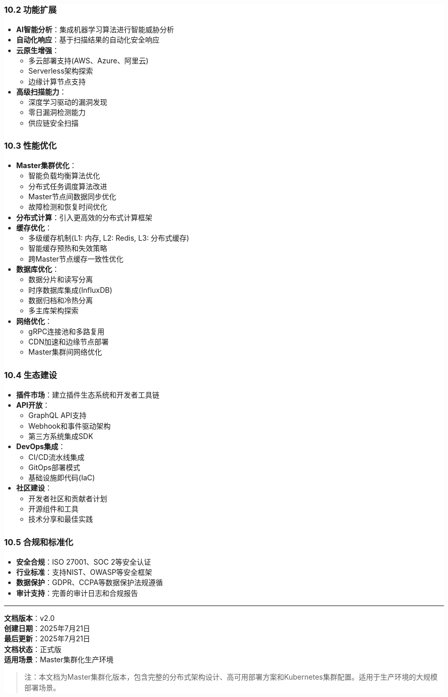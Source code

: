### 10.2 功能扩展
- **AI智能分析**：集成机器学习算法进行智能威胁分析
- **自动化响应**：基于扫描结果的自动化安全响应
- **云原生增强**：
  - 多云部署支持(AWS、Azure、阿里云)
  - Serverless架构探索
  - 边缘计算节点支持
- **高级扫描能力**：
  - 深度学习驱动的漏洞发现
  - 零日漏洞检测能力
  - 供应链安全扫描

### 10.3 性能优化
- **Master集群优化**：
  - 智能负载均衡算法优化
  - 分布式任务调度算法改进
  - Master节点间数据同步优化
  - 故障检测和恢复时间优化
- **分布式计算**：引入更高效的分布式计算框架
- **缓存优化**：
  - 多级缓存机制(L1: 内存, L2: Redis, L3: 分布式缓存)
  - 智能缓存预热和失效策略
  - 跨Master节点缓存一致性优化
- **数据库优化**：
  - 数据分片和读写分离
  - 时序数据库集成(InfluxDB)
  - 数据归档和冷热分离
  - 多主库架构探索
- **网络优化**：
  - gRPC连接池和多路复用
  - CDN加速和边缘节点部署
  - Master集群间网络优化

### 10.4 生态建设
- **插件市场**：建立插件生态系统和开发者工具链
- **API开放**：
  - GraphQL API支持
  - Webhook和事件驱动架构
  - 第三方系统集成SDK
- **DevOps集成**：
  - CI/CD流水线集成
  - GitOps部署模式
  - 基础设施即代码(IaC)
- **社区建设**：
  - 开发者社区和贡献者计划
  - 开源组件和工具
  - 技术分享和最佳实践

### 10.5 合规和标准化
- **安全合规**：ISO 27001、SOC 2等安全认证
- **行业标准**：支持NIST、OWASP等安全框架
- **数据保护**：GDPR、CCPA等数据保护法规遵循
- **审计支持**：完善的审计日志和合规报告

---

**文档版本**：v2.0  
**创建日期**：2025年7月21日  
**最后更新**：2025年7月21日  
**文档状态**：正式版  
**适用场景**：Master集群化生产环境

> 注：本文档为Master集群化版本，包含完整的分布式架构设计、高可用部署方案和Kubernetes集群配置。适用于生产环境的大规模部署场景。